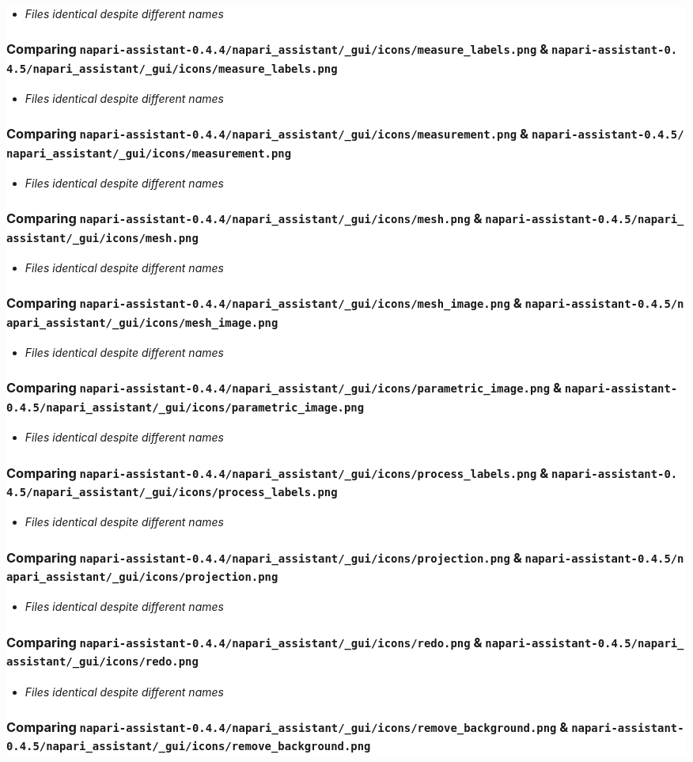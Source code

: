  * *Files identical despite different names*

### Comparing `napari-assistant-0.4.4/napari_assistant/_gui/icons/measure_labels.png` & `napari-assistant-0.4.5/napari_assistant/_gui/icons/measure_labels.png`

 * *Files identical despite different names*

### Comparing `napari-assistant-0.4.4/napari_assistant/_gui/icons/measurement.png` & `napari-assistant-0.4.5/napari_assistant/_gui/icons/measurement.png`

 * *Files identical despite different names*

### Comparing `napari-assistant-0.4.4/napari_assistant/_gui/icons/mesh.png` & `napari-assistant-0.4.5/napari_assistant/_gui/icons/mesh.png`

 * *Files identical despite different names*

### Comparing `napari-assistant-0.4.4/napari_assistant/_gui/icons/mesh_image.png` & `napari-assistant-0.4.5/napari_assistant/_gui/icons/mesh_image.png`

 * *Files identical despite different names*

### Comparing `napari-assistant-0.4.4/napari_assistant/_gui/icons/parametric_image.png` & `napari-assistant-0.4.5/napari_assistant/_gui/icons/parametric_image.png`

 * *Files identical despite different names*

### Comparing `napari-assistant-0.4.4/napari_assistant/_gui/icons/process_labels.png` & `napari-assistant-0.4.5/napari_assistant/_gui/icons/process_labels.png`

 * *Files identical despite different names*

### Comparing `napari-assistant-0.4.4/napari_assistant/_gui/icons/projection.png` & `napari-assistant-0.4.5/napari_assistant/_gui/icons/projection.png`

 * *Files identical despite different names*

### Comparing `napari-assistant-0.4.4/napari_assistant/_gui/icons/redo.png` & `napari-assistant-0.4.5/napari_assistant/_gui/icons/redo.png`

 * *Files identical despite different names*

### Comparing `napari-assistant-0.4.4/napari_assistant/_gui/icons/remove_background.png` & `napari-assistant-0.4.5/napari_assistant/_gui/icons/remove_background.png`

